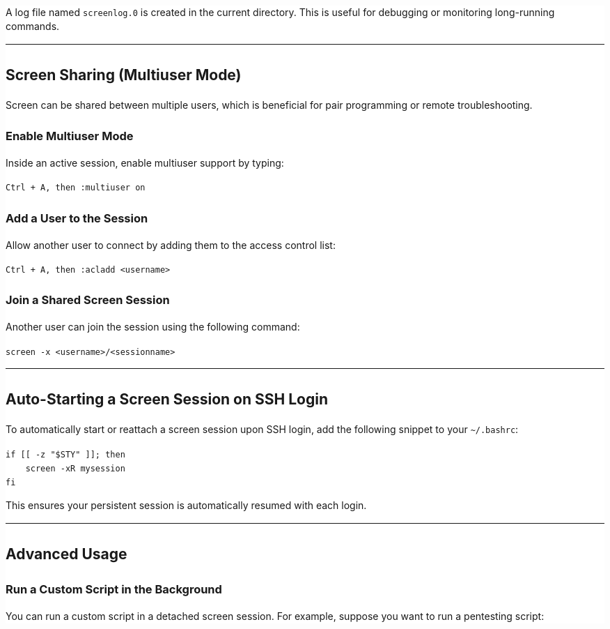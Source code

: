 A log file named `screenlog.0` is created in the current directory. This is useful for debugging or monitoring long-running commands.

---

## Screen Sharing (Multiuser Mode)

Screen can be shared between multiple users, which is beneficial for pair programming or remote troubleshooting.

### Enable Multiuser Mode
Inside an active session, enable multiuser support by typing:

```
Ctrl + A, then :multiuser on
```

### Add a User to the Session
Allow another user to connect by adding them to the access control list:

```
Ctrl + A, then :acladd <username>
```

### Join a Shared Screen Session
Another user can join the session using the following command:

```
screen -x <username>/<sessionname>
```

---

## Auto-Starting a Screen Session on SSH Login

To automatically start or reattach a screen session upon SSH login, add the following snippet to your `~/.bashrc`:

```
if [[ -z "$STY" ]]; then
    screen -xR mysession
fi
```

This ensures your persistent session is automatically resumed with each login.

---

## Advanced Usage

### Run a Custom Script in the Background
You can run a custom script in a detached screen session. For example, suppose you want to run a pentesting script:
